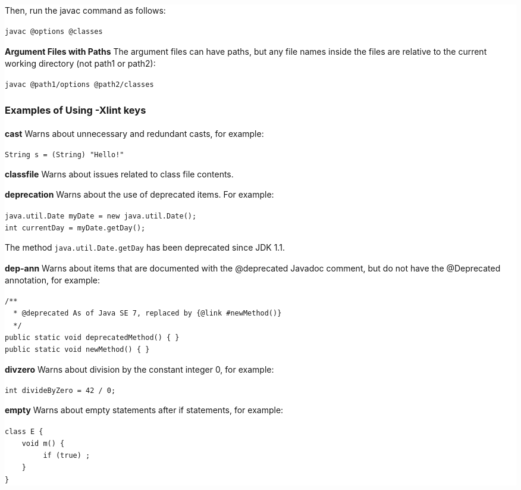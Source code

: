 Then, run the javac command as follows:
```shell
javac @options @classes
```

**Argument Files with Paths**
The argument files can have paths, but any file names inside the files are relative to the current working directory (not path1 or path2):
```shell
javac @path1/options @path2/classes
```

### Examples of Using -Xlint keys

**cast**
Warns about unnecessary and redundant casts, for example:
```shell
String s = (String) "Hello!"
```

**classfile**
Warns about issues related to class file contents.

**deprecation**
Warns about the use of deprecated items. For example:
```shell
java.util.Date myDate = new java.util.Date();
int currentDay = myDate.getDay();
```

The method `java.util.Date.getDay` has been deprecated since JDK 1.1.

**dep-ann**
Warns about items that are documented with the @deprecated Javadoc comment, but do not have the @Deprecated annotation, for example:
```shell
/**
  * @deprecated As of Java SE 7, replaced by {@link #newMethod()}
  */
public static void deprecatedMethod() { }
public static void newMethod() { }
```

**divzero**
Warns about division by the constant integer 0, for example:
```shell
int divideByZero = 42 / 0;
```

**empty**
Warns about empty statements after if statements, for example:
```shell
class E {
    void m() {
         if (true) ;
    }
}
```
